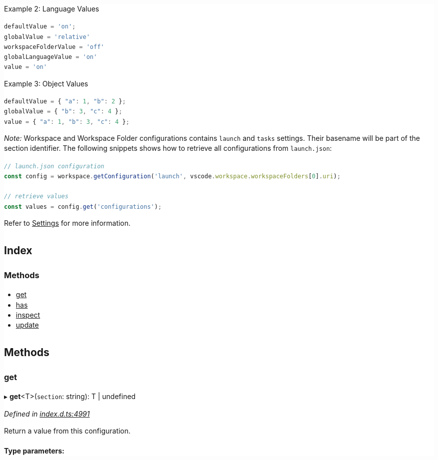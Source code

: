 Example 2: Language Values

```ts
defaultValue = 'on';
globalValue = 'relative'
workspaceFolderValue = 'off'
globalLanguageValue = 'on'
value = 'on'
```

Example 3: Object Values

```ts
defaultValue = { "a": 1, "b": 2 };
globalValue = { "b": 3, "c": 4 };
value = { "a": 1, "b": 3, "c": 4 };
```

*Note:* Workspace and Workspace Folder configurations contains `launch` and `tasks` settings. Their basename will be
part of the section identifier. The following snippets shows how to retrieve all configurations
from `launch.json`:

```ts
// launch.json configuration
const config = workspace.getConfiguration('launch', vscode.workspace.workspaceFolders[0].uri);

// retrieve values
const values = config.get('configurations');
```

Refer to [Settings](https://code.visualstudio.com/docs/getstarted/settings) for more information.

## Index

### Methods

* [get](_index_d_._plugin_.workspaceconfiguration.md#get)
* [has](_index_d_._plugin_.workspaceconfiguration.md#has)
* [inspect](_index_d_._plugin_.workspaceconfiguration.md#inspect)
* [update](_index_d_._plugin_.workspaceconfiguration.md#update)

## Methods

### get

▸ **get**\<T>(`section`: string): T \| undefined

*Defined in [index.d.ts:4991](https://github.com/shuyaqian/cloudide-plugin-api/blob/57a3a2a/index.d.ts#L4991)*

Return a value from this configuration.

#### Type parameters:
